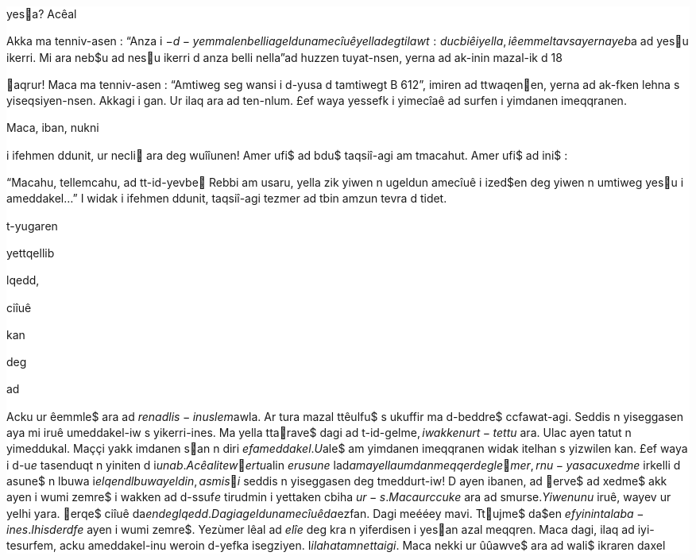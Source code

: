 yesa? Acêal

Akka ma tenniv-asen  :  “Anza  i  $-d-yemmalen belli
ageldun amecîuê yella deg tilawt : d ucbiê i yella, iêemmel tavsa
yerna yeb$a ad yesu ikerri. Mi ara neb$u ad nesu ikerri d anza
belli  nella”ad  huzzen  tuyat-nsen, yerna ad ak-inin mazal-ik d
18

aqrur! Maca ma tenniv-asen  :  “Amtiweg  seg  wansi  i  d-yusa d
tamtiwegt B 612”, imiren ad ttwaqenen, yerna ad ak-fken lehna
s yiseqsiyen-nsen. Akkagi i gan. Ur ilaq ara ad ten-nlum. £ef
waya yessefk i yimecîaê ad surfen i yimdanen imeqqranen.

Maca, iban, nukni

i ifehmen ddunit, ur necli ara deg
wuîîunen! Amer ufi$ ad bdu$ taqsiî-agi am tmacahut. Amer ufi$
ad ini$ :

“Macahu, tellemcahu, ad tt-id-yevbe Rebbi am usaru,
yella zik yiwen n ugeldun amecîuê i ized$en deg yiwen n umtiweg
yesu
i
ameddakel…” I widak i ifehmen ddunit, taqsiî-agi tezmer ad tbin
amzun tevra d tidet.

t-yugaren

yettqellib

lqedd,

ciîuê

kan

deg

ad

Acku ur êemmle$ ara ad $ren adlis-inu s lem$awla. Ar
tura mazal ttêulfu$ s ukuffir ma d-beddre$ ccfawat-agi. Seddis n
yiseggasen aya mi iruê umeddakel-iw s yikerri-ines. Ma yella
ttarave$ dagi ad t-id-gelme$, i wakken ur t-tettu$ ara. Ulac ayen
tatut n yimeddukal. Maççi yakk imdanen san
n diri $ef
ameddakel. U$ale$ am yimdanen imeqqranen widak itelhan s
yizwilen kan. £ef waya i d-u$e$ tasenduqt n yiniten d i$unab.
Acêal i tewer tu$alin $er usune$ lad$a ma yella umdan meqqer
deg lemer, rnu-yas acu xedme$ irkelli d asune$ n lbuwa i$elqen
d lbuwa yeldin, asmi si$ seddis n yiseggasen deg tmeddurt-iw! D
ayen ibanen, ad erve$ ad xedme$ akk ayen i wumi zemre$ i
wakken ad d-ssuf$e$ tirudmin i yettaken cbiha $ur-s. Maca ur
ccuke$ ara ad smurse$. Yiwen unu$ iruê, wayev ur yelhi yara.
erqe$ ciîuê da$en deg lqedd. Dagi ageldun amecîuê d a$ezfan.
Dagi meééey mavi. Ttujme$ da$en $ef yini n talaba-ines. Ihi
sderdfe$ ayen i wumi zemre$. Yezùmer lêal ad $elîe$ deg kra n
yiferdisen i yesan azal meqqren. Maca dagi,
ilaq ad iyi-
tesurfem, acku ameddakel-inu weroin d-yefka isegziyen. I$il ahat
am netta i gi$. Maca nekki ur ûûawve$ ara ad wali$ ikraren daxel
